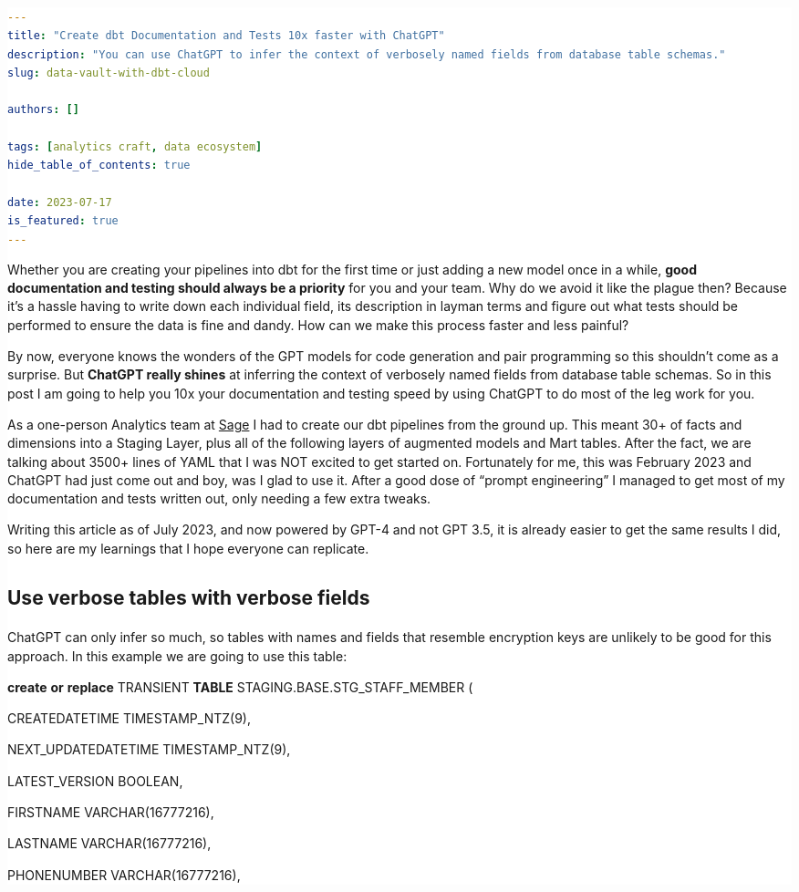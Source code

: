 ```yaml
---
title: "Create dbt Documentation and Tests 10x faster with ChatGPT"
description: "You can use ChatGPT to infer the context of verbosely named fields from database table schemas."
slug: data-vault-with-dbt-cloud

authors: []

tags: [analytics craft, data ecosystem] 
hide_table_of_contents: true

date: 2023-07-17
is_featured: true
---
```


Whether you are creating your pipelines into dbt for the first time or just adding a new model once in a while, **good documentation and testing should always be a priority** for you and your team. Why do we avoid it like the plague then? Because it’s a hassle having to write down each individual field, its description in layman terms and figure out what tests should be performed to ensure the data is fine and dandy. How can we make this process faster and less painful?

By now, everyone knows the wonders of the GPT models for code generation and pair programming so this shouldn’t come as a surprise. But **ChatGPT really shines** at inferring the context of verbosely named fields from database table schemas. So in this post I am going to help you 10x your documentation and testing speed by using ChatGPT to do most of the leg work for you.

As a one-person Analytics team at [Sage](http://www.hellosage.com/) I had to create our dbt pipelines from the ground up. This meant 30+ of facts and dimensions into a Staging Layer, plus all of the following layers of augmented models and Mart tables. After the fact, we are talking about 3500+ lines of YAML that I was NOT excited to get started on. Fortunately for me, this was February 2023 and ChatGPT had just come out and boy, was I glad to use it. After a good dose of “prompt engineering” I managed to get most of my documentation and tests written out, only needing a few extra tweaks.

Writing this article as of July 2023, and now powered by GPT-4 and not GPT 3.5, it is already easier to get the same results I did, so here are my learnings that I hope everyone can replicate.

## Use verbose tables with verbose fields

ChatGPT can only infer so much, so tables with names and fields that resemble encryption keys are unlikely to be good for this approach. In this example we are going to use this table:

**create** **or** **replace** TRANSIENT **TABLE** STAGING.BASE.STG_STAFF_MEMBER (

CREATEDATETIME TIMESTAMP_NTZ(9),

NEXT_UPDATEDATETIME TIMESTAMP_NTZ(9),

LATEST_VERSION BOOLEAN,

FIRSTNAME VARCHAR(16777216),

LASTNAME VARCHAR(16777216),

PHONENUMBER VARCHAR(16777216),
